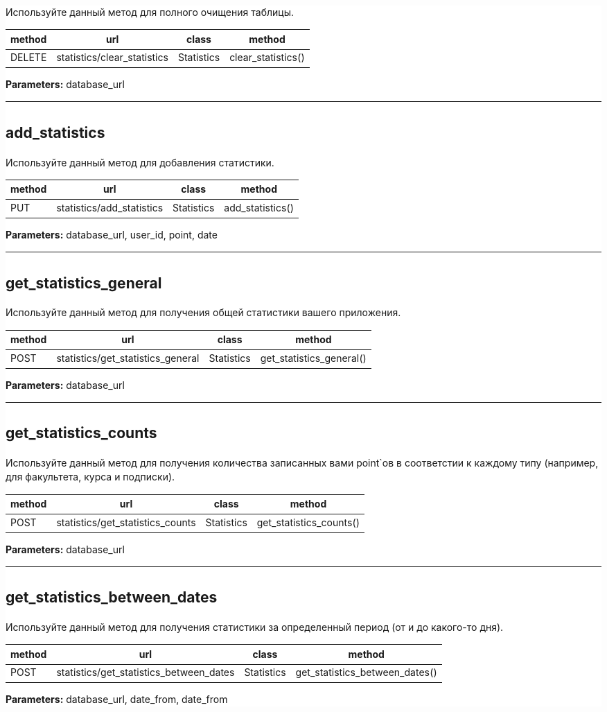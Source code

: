 Используйте данный метод для полного очищения таблицы.

 method| url | class | method
 --------    | ----------------- | --------    | -----------------
 DELETE | statistics/clear_statistics | Statistics | clear_statistics()

**Parameters:** database_url

***

## **add_statistics**

Используйте данный метод для добавления статистики.

 method| url | class | method
 --------    | ----------------- | --------    | -----------------
 PUT | statistics/add_statistics | Statistics | add_statistics()

**Parameters:** database_url, user_id, point, date

***

## **get_statistics_general**

Используйте данный метод для получения общей статистики вашего приложения.

 method| url | class | method
 --------    | ----------------- | --------    | -----------------
 POST | statistics/get_statistics_general | Statistics | get_statistics_general()

**Parameters:** database_url

***

## **get_statistics_counts**

Используйте данный метод для получения количества записанных вами point`ов в соответстии к каждому типу (например, для факультета, курса и подписки).

 method| url | class | method
 --------    | ----------------- | --------    | -----------------
 POST | statistics/get_statistics_counts | Statistics | get_statistics_counts()

**Parameters:** database_url

***

## **get_statistics_between_dates**

Используйте данный метод для получения статистики за определенный период (от и до какого-то дня).

 method| url | class | method
 --------    | ----------------- | --------    | -----------------
 POST | statistics/get_statistics_between_dates | Statistics | get_statistics_between_dates()

**Parameters:** database_url, date_from, date_from
